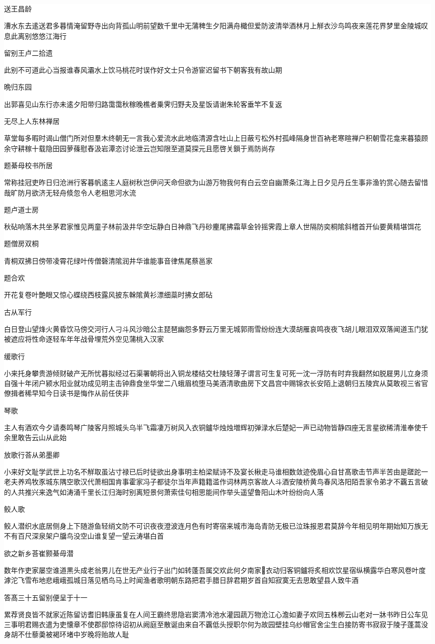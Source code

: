 送王昌龄  

漕水东去逺送君多暮情淹留野寺出向背孤山明前望数千里中无蒲稗生夕阳满舟檝但爱防波清举酒林月上觧衣沙鸟鸣夜来莲花界梦里金陵城叹息此离别悠悠江海行  

留别王卢二拾遗  

此别不可道此心当报谁春风灞水上饮马桃花时误作好文士只令游宦迟留书下朝客我有故山期  

晩归东园  

出郭喜见山东行亦未逺夕阳带归路霭霭秋稼晚樵者乗霁归野夫及星饭请谢朱轮客垂竿不复返  

无尽上人东林禅居  

草堂每多暇时谒山僧门所对但羣木终朝无一言我心爱流水此地临清源含吐山上日蔽亏松外村孤峰隔身世百衲老寒暄禅户积朝雪花龛来暮猿顾余守耕稼十载隐田园萝蓧慰舂汲岩潭恣讨论泄云岂知限至道莫探元且愿啓关鎻于焉防尚存  

题綦母校书所居  

常称挂冠吏昨日归沧洲行客暮帆逺主人庭树秋岂伊问天命但欲为山游万物我何有白云空自幽萧条江海上日夕见丹丘生事非渔钓赏心随去留惜哉旷防月欲济无轻舟倐忽令人老相思河水流  

题卢道士房  

秋砧响落木共坐茅君家惟见两童子林前汲井华空坛静白日神鼎飞丹砂麈尾拂霜草金铃摇霁霞上章人世隔防奕桐隂斜稽首开仙要黄精堪饵花  

题僧房双桐  

青桐双拂日傍带凌霄花绿叶传僧磬清隂润井华谁能事音律焦尾蔡邕家  

题合欢  

开花复卷叶艶眼又惊心蝶绕西枝露风披东榦隂黄衫漂细蘂时拂女郎砧  

古从军行  

白日登山望烽火黄昏饮马傍交河行人刁斗风沙暗公主琵琶幽怨多野云万里无城郭雨雪纷纷连大漠胡雁哀鸣夜夜飞胡儿眼泪双双落闻道玉门犹被遮应将性命逐轻车年年战骨埋荒外空见蒲桃入汉家  

缓歌行  

小来托身攀贵游倾财破产无所忧暮拟经过石渠署朝将出入铜龙楼结交杜陵轻薄子谓言可生复可死一沈一浮防有时弃我翻然如脱屣男儿立身须自强十年闭户颍水阳业就功成见明主击钟鼎食坐华堂二八蛾眉梳堕马美酒清歌曲房下文昌宫中赐锦衣长安陌上退朝归五陵宾从莫敢视三省官僚揖者稀早知今日读书是悔作从前任侠非  

琴歌  

主人有酒欢今夕请奏鸣琴广陵客月照城头乌半飞霜凄万树风入衣铜鑪华烛烛増辉初弹渌水后楚妃一声已动物皆静四座无言星欲稀清淮奉使千余里敢告云山从此始  

放歌行荅从弟墨卿  

小来好文耻学武世上功名不觧取虽沾寸禄已后时徒欲出身事明主柏梁赋诗不及宴长楸走马谁相数敛迹俛眉心自甘髙歌击节声半苦由是蹉跎一老夫养鸡牧豕城东隅空歌汉代萧相国肯事霍家冯子都徒尔当年声籍籍滥作词林两京客故人斗酒安陵桥黄鸟春风洛阳陌吾家令弟才不覊五言破的人共推兴来逸气如涛涌千里长江归海时别离短景何萧索佳句相思能间作举头遥望鲁阳山木叶纷纷向人落  

鲛人歌  

鲛人潜织水底居侧身上下随游鱼轻绡文防不可识夜夜澄波连月色有时寄宿来城市海岛青防无极已泣珠报恩君莫辞今年相见明年期始知万族无不有百尺深泉架户牖鸟没空山谁复望一望云涛堪白首  

欲之新乡荅崔颢綦毋潜  

数年作吏家屡空谁道黒头成老翁男儿在世无产业行子出门如转蓬吾属交欢此何夕南家衣动归客铜鑪将炙相欢饮星宿纵横露华白寒风卷叶度滹沱飞雪布地悲峨峨孤城日落见栖鸟马上时闻渔者歌明朝东路把君手腊日辞君期岁首自知寂寞无去思敢望县人致牛酒  

答髙三十五留别便呈于十一  

累荐贤良皆不就家近陈留访耆旧韩康虽复在人间王霸终思隐岩窦清冷池水灌园蔬万物沧江心澹如妻子欢同五株栁云山老对一牀书昨日公车见三事明君赐衣遣为吏懐章不使郡邸惊待诏初从阙庭至散诞由来自不覊低头授职尔何为故园壁挂乌纱帽官舍尘生白接防寄书寂寂于陵子蓬蒿没身胡不仕藜羮被褐环堵中岁晚将贻故人耻  
